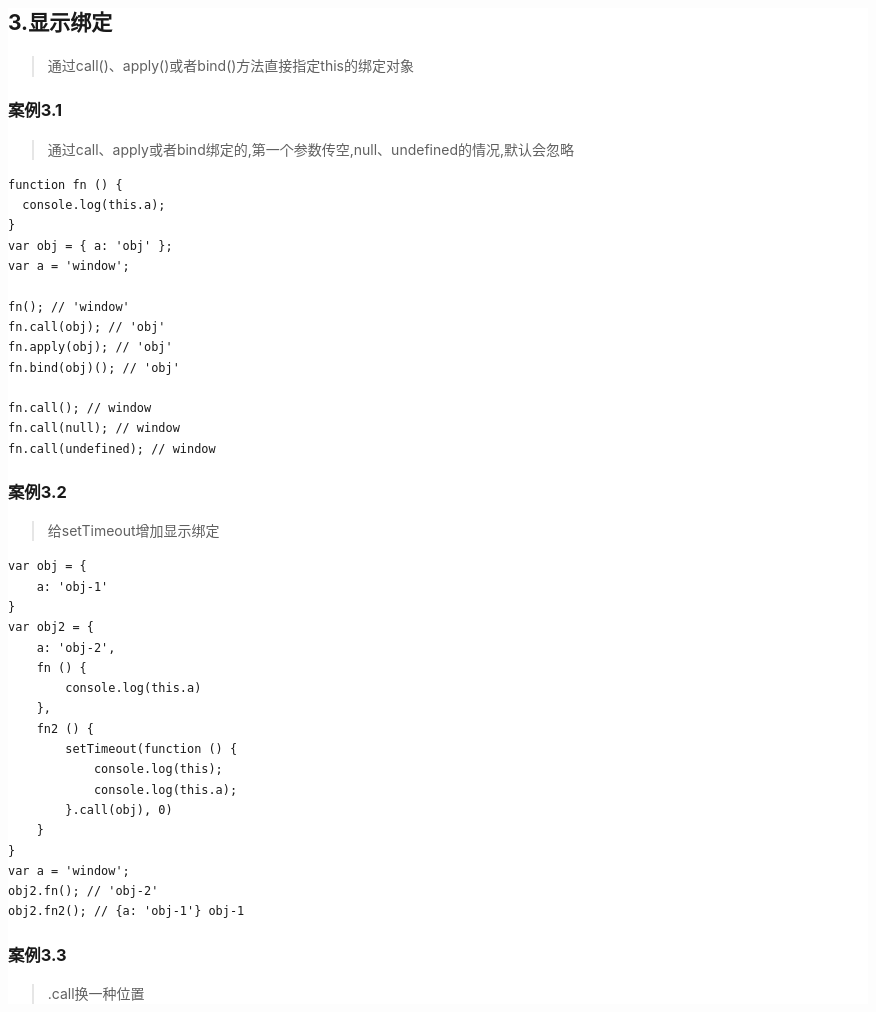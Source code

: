 ## 3.显示绑定

> 通过call()、apply()或者bind()方法直接指定this的绑定对象

### 案例3.1

> 通过call、apply或者bind绑定的,第一个参数传空,null、undefined的情况,默认会忽略
```
function fn () {
  console.log(this.a);
}
var obj = { a: 'obj' };
var a = 'window';

fn(); // 'window'
fn.call(obj); // 'obj'
fn.apply(obj); // 'obj'
fn.bind(obj)(); // 'obj'

fn.call(); // window
fn.call(null); // window
fn.call(undefined); // window
```

### 案例3.2

> 给setTimeout增加显示绑定
```
var obj = {
    a: 'obj-1'
}
var obj2 = {
    a: 'obj-2',
    fn () {
        console.log(this.a)
    },
    fn2 () {
        setTimeout(function () {
            console.log(this);
            console.log(this.a);
        }.call(obj), 0)
    }
}
var a = 'window';
obj2.fn(); // 'obj-2'
obj2.fn2(); // {a: 'obj-1'} obj-1
```

### 案例3.3

> .call换一种位置

